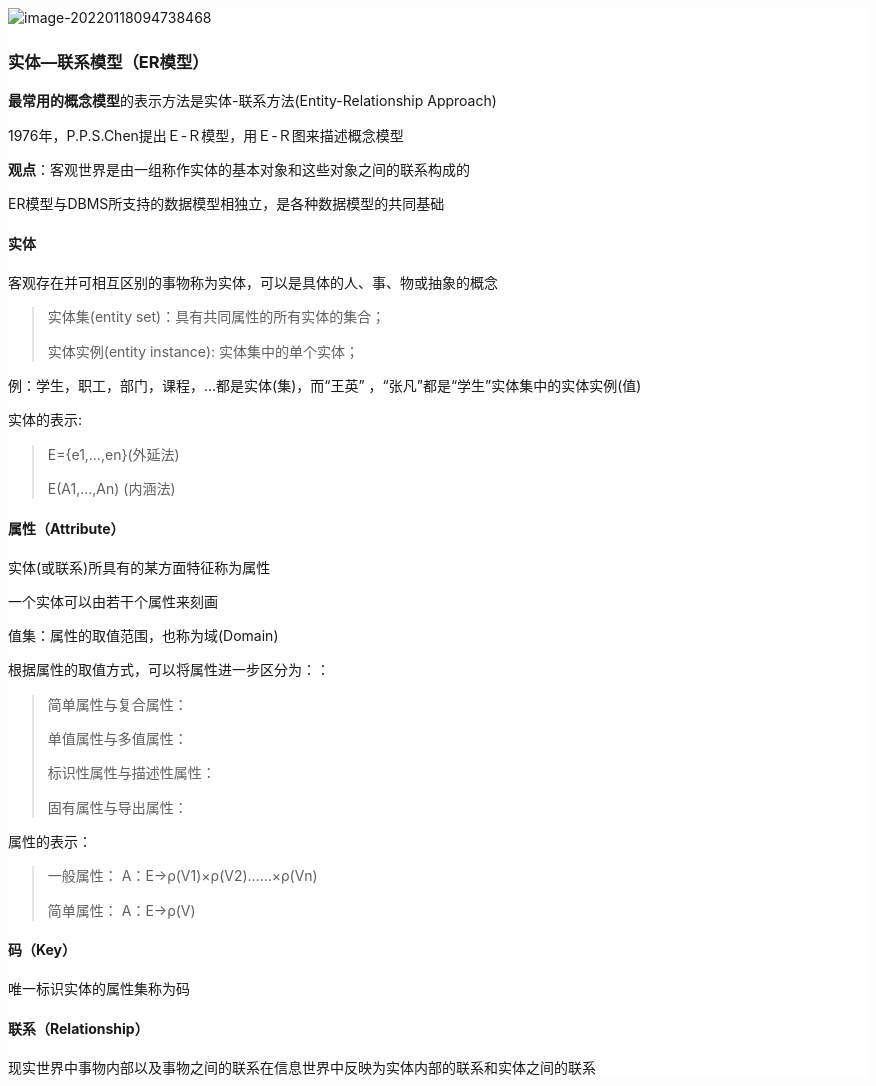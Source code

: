 ![image-20220118094738468](https://gitee.com/yi-junquan/image_gitee/raw/master/images/image-20220118094738468.png)

### 实体—联系模型（ER模型）

**最常用的概念模型**的表示方法是实体-联系方法(Entity-Relationship Approach)

1976年，P.P.S.Chen提出Ｅ-Ｒ模型，用Ｅ-Ｒ图来描述概念模型

**观点**：客观世界是由一组称作实体的基本对象和这些对象之间的联系构成的

ER模型与DBMS所支持的数据模型相独立，是各种数据模型的共同基础

#### 实体

客观存在并可相互区别的事物称为实体，可以是具体的人、事、物或抽象的概念

> 实体集(entity set)：具有共同属性的所有实体的集合；
>
> 实体实例(entity instance): 实体集中的单个实体；

例：学生，职工，部门，课程，…都是实体(集)，而“王英” ，“张凡”都是“学生”实体集中的实体实例(值)

实体的表示:

> E={e1,…,en}(外延法)
>
> E(A1,…,An) (内涵法)

#### 属性（Attribute） 

实体(或联系)所具有的某方面特征称为属性

一个实体可以由若干个属性来刻画

值集：属性的取值范围，也称为域(Domain)

根据属性的取值方式，可以将属性进一步区分为：：

> 简单属性与复合属性：
>
> 单值属性与多值属性：
>
> 标识性属性与描述性属性：
>
> 固有属性与导出属性：

属性的表示：

> 一般属性： A：E→ρ(V1)×ρ(V2)……×ρ(Vn) 
>
> 简单属性： A：E→ρ(V)

#### 码（Key）

唯一标识实体的属性集称为码

#### 联系（Relationship）

现实世界中事物内部以及事物之间的联系在信息世界中反映为实体内部的联系和实体之间的联系
